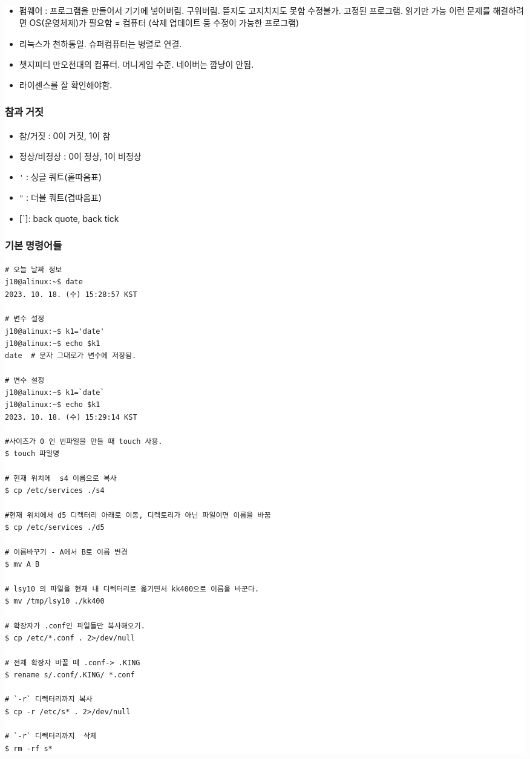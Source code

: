 * 펌웨어  : 프로그램을 만들어서 기기에 넣어버림. 구워버림. 뜯지도 고지치지도 못함 수정불가. 고정된 프로그램. 읽기만 가능
이런 문제를 해결하려면 OS(운영체제)가 필요함 = 컴퓨터 (삭제 업데이트 등 수정이 가능한 프로그램)

* 리눅스가 천하통일. 슈퍼컴퓨터는 병렬로 연결.
* 챗지피티 만오천대의 컴퓨터. 머니게임 수준. 네이버는 깜냥이 안됨.


* 라이센스를 잘 확인해야함.

### 참과 거짓

* 참/거짓 : 0이 거짓, 1이 참
* 정상/비정상 : 0이 정상, 1이 비정상



* `'` : 싱글 쿼트(홑따옴표)
* `"` : 더블 쿼트(겹따옴표)

* [`]:  back quote, back tick

### 기본 명령어들 

```shell
# 오늘 날짜 정보
j10@alinux:~$ date
2023. 10. 18. (수) 15:28:57 KST

# 변수 설정
j10@alinux:~$ k1='date'
j10@alinux:~$ echo $k1
date  # 문자 그대로가 변수에 저장됨.

# 변수 설정 
j10@alinux:~$ k1=`date`
j10@alinux:~$ echo $k1
2023. 10. 18. (수) 15:29:14 KST

#사이즈가 0 인 빈파일을 만들 때 touch 사용.
$ touch 파일명

# 현재 위치에  s4 이름으로 복사
$ cp /etc/services ./s4

#현재 위치에서 d5 디렉터리 아래로 이동, 디렉토리가 아닌 파일이면 이름을 바꿈
$ cp /etc/services ./d5

# 이름바꾸기 - A에서 B로 이름 변경
$ mv A B

# lsy10 의 파일을 현재 내 디렉터리로 옮기면서 kk400으로 이름을 바꾼다. 
$ mv /tmp/lsy10 ./kk400 

# 확장자가 .conf인 파일들만 복사해오기.
$ cp /etc/*.conf . 2>/dev/null

# 전체 확장자 바꿀 때 .conf-> .KING
$ rename s/.conf/.KING/ *.conf 

# `-r` 디렉터리까지 복사
$ cp -r /etc/s* . 2>/dev/null 

# `-r` 디렉터리까지  삭제
$ rm -rf s* 
```

